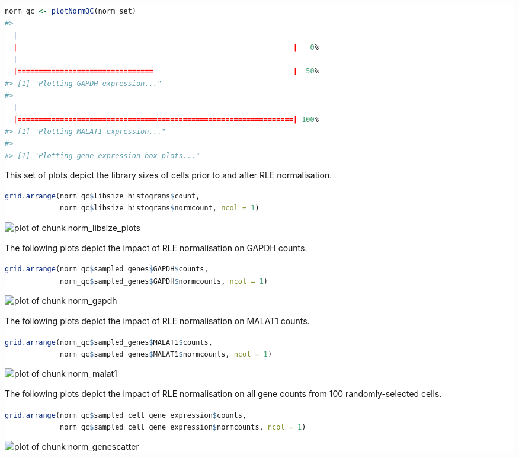 
```r
norm_qc <- plotNormQC(norm_set)
#> 
  |                                                                       
  |                                                                 |   0%
  |                                                                       
  |================================                                 |  50%
#> [1] "Plotting GAPDH expression..."
#> 
  |                                                                       
  |=================================================================| 100%
#> [1] "Plotting MALAT1 expression..."
#> 
#> [1] "Plotting gene expression box plots..."
```

This set of plots depict the library sizes of cells prior to and after 
RLE normalisation.


```r
grid.arrange(norm_qc$libsize_histograms$count, 
             norm_qc$libsize_histograms$normcount, ncol = 1)
```

![plot of chunk norm_libsize_plots](figure/norm_libsize_plots-1.png)

The following plots depict the impact of RLE normalisation on GAPDH counts.


```r
grid.arrange(norm_qc$sampled_genes$GAPDH$counts,
             norm_qc$sampled_genes$GAPDH$normcounts, ncol = 1)
```

![plot of chunk norm_gapdh](figure/norm_gapdh-1.png)

The following plots depict the impact of RLE normalisation on MALAT1 counts.


```r
grid.arrange(norm_qc$sampled_genes$MALAT1$counts,
             norm_qc$sampled_genes$MALAT1$normcounts, ncol = 1)
```

![plot of chunk norm_malat1](figure/norm_malat1-1.png)

The following plots depict the impact of RLE normalisation on all gene counts
from 100 randomly-selected cells.


```r
grid.arrange(norm_qc$sampled_cell_gene_expression$counts,
             norm_qc$sampled_cell_gene_expression$normcounts, ncol = 1)
```

![plot of chunk norm_genescatter](figure/norm_genescatter-1.png)
